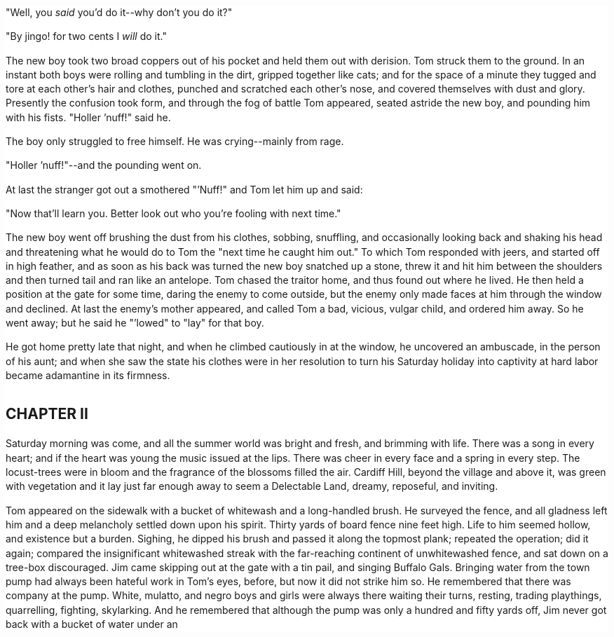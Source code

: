 "Well, you _said_ you’d do it--why don’t you do it?"

"By jingo! for two cents I _will_ do it."

The new boy took two broad coppers out of his pocket and held them out
with derision. Tom struck them to the ground. In an instant both boys
were rolling and tumbling in the dirt, gripped together like cats; and
for the space of a minute they tugged and tore at each other’s hair and
clothes, punched and scratched each other’s nose, and covered themselves
with dust and glory. Presently the confusion took form, and through the
fog of battle Tom appeared, seated astride the new boy, and pounding him
with his fists. "Holler ’nuff!" said he.

The boy only struggled to free himself. He was crying--mainly from rage.

"Holler ’nuff!"--and the pounding went on.

At last the stranger got out a smothered "’Nuff!" and Tom let him up and
said:

"Now that’ll learn you. Better look out who you’re fooling with next
time."

The new boy went off brushing the dust from his clothes, sobbing,
snuffling, and occasionally looking back and shaking his head and
threatening what he would do to Tom the "next time he caught him out."
 To which Tom responded with jeers, and started off in high feather, and
as soon as his back was turned the new boy snatched up a stone, threw it
and hit him between the shoulders and then turned tail and ran like
an antelope. Tom chased the traitor home, and thus found out where he
lived. He then held a position at the gate for some time, daring the
enemy to come outside, but the enemy only made faces at him through the
window and declined. At last the enemy’s mother appeared, and called Tom
a bad, vicious, vulgar child, and ordered him away. So he went away; but
he said he "’lowed" to "lay" for that boy.

He got home pretty late that night, and when he climbed cautiously in
at the window, he uncovered an ambuscade, in the person of his aunt; and
when she saw the state his clothes were in her resolution to turn his
Saturday holiday into captivity at hard labor became adamantine in its
firmness.


CHAPTER II
----------

Saturday morning was come, and all the summer world was bright and
fresh, and brimming with life. There was a song in every heart; and if
the heart was young the music issued at the lips. There was cheer in
every face and a spring in every step. The locust-trees were in bloom
and the fragrance of the blossoms filled the air. Cardiff Hill, beyond
the village and above it, was green with vegetation and it lay just far
enough away to seem a Delectable Land, dreamy, reposeful, and inviting.

Tom appeared on the sidewalk with a bucket of whitewash and a
long-handled brush. He surveyed the fence, and all gladness left him and
a deep melancholy settled down upon his spirit. Thirty yards of board
fence nine feet high. Life to him seemed hollow, and existence but a
burden. Sighing, he dipped his brush and passed it along the topmost
plank; repeated the operation; did it again; compared the insignificant
whitewashed streak with the far-reaching continent of unwhitewashed
fence, and sat down on a tree-box discouraged. Jim came skipping out at
the gate with a tin pail, and singing Buffalo Gals. Bringing water from
the town pump had always been hateful work in Tom’s eyes, before, but
now it did not strike him so. He remembered that there was company at
the pump. White, mulatto, and negro boys and girls were always there
waiting their turns, resting, trading playthings, quarrelling, fighting,
skylarking. And he remembered that although the pump was only a hundred
and fifty yards off, Jim never got back with a bucket of water under an